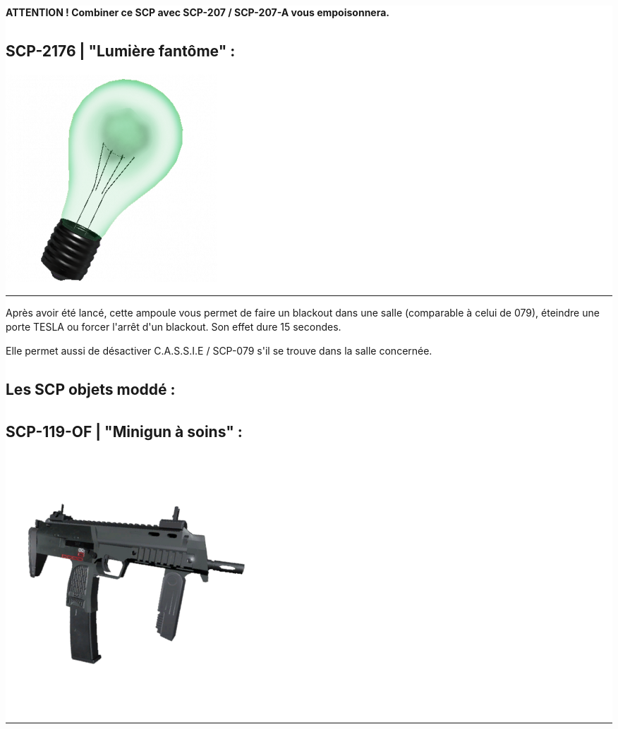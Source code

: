 
**ATTENTION ! Combiner ce SCP avec SCP-207 / SCP-207-A vous empoisonnera.**

## SCP-2176 | "Lumière fantôme" :

![SCP-2176](assets/2176.png)

---

Après avoir été lancé, cette ampoule vous permet de faire un blackout dans une salle (comparable à celui de 079), éteindre une porte TESLA ou forcer l'arrêt d'un blackout. Son effet dure 15 secondes. 

Elle permet aussi de désactiver C.A.S.S.I.E / SCP-079 s'il se trouve dans la salle concernée.

## Les SCP objets moddé :

## SCP-119-OF | "Minigun à soins" :

![SCP-119-OF](assets/119.png)

---